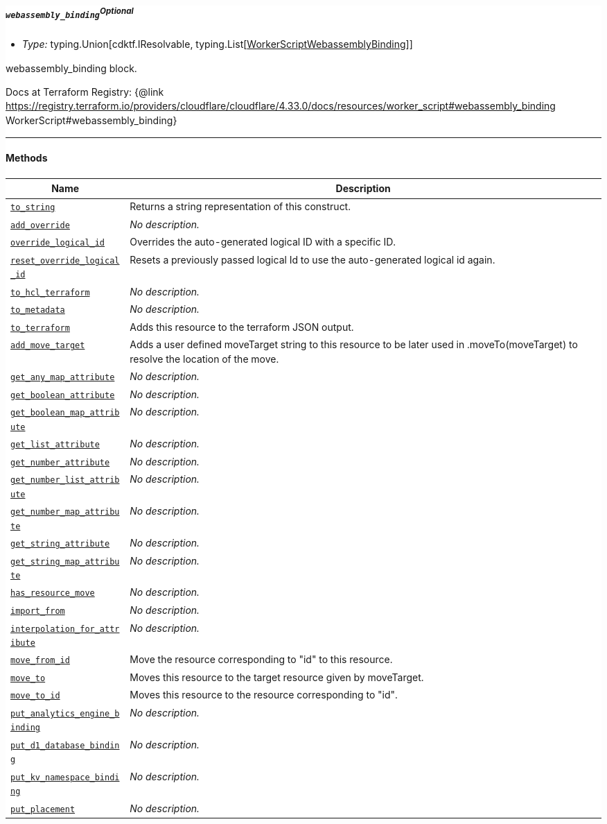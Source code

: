 ##### `webassembly_binding`<sup>Optional</sup> <a name="webassembly_binding" id="@cdktf/provider-cloudflare.workerScript.WorkerScript.Initializer.parameter.webassemblyBinding"></a>

- *Type:* typing.Union[cdktf.IResolvable, typing.List[<a href="#@cdktf/provider-cloudflare.workerScript.WorkerScriptWebassemblyBinding">WorkerScriptWebassemblyBinding</a>]]

webassembly_binding block.

Docs at Terraform Registry: {@link https://registry.terraform.io/providers/cloudflare/cloudflare/4.33.0/docs/resources/worker_script#webassembly_binding WorkerScript#webassembly_binding}

---

#### Methods <a name="Methods" id="Methods"></a>

| **Name** | **Description** |
| --- | --- |
| <code><a href="#@cdktf/provider-cloudflare.workerScript.WorkerScript.toString">to_string</a></code> | Returns a string representation of this construct. |
| <code><a href="#@cdktf/provider-cloudflare.workerScript.WorkerScript.addOverride">add_override</a></code> | *No description.* |
| <code><a href="#@cdktf/provider-cloudflare.workerScript.WorkerScript.overrideLogicalId">override_logical_id</a></code> | Overrides the auto-generated logical ID with a specific ID. |
| <code><a href="#@cdktf/provider-cloudflare.workerScript.WorkerScript.resetOverrideLogicalId">reset_override_logical_id</a></code> | Resets a previously passed logical Id to use the auto-generated logical id again. |
| <code><a href="#@cdktf/provider-cloudflare.workerScript.WorkerScript.toHclTerraform">to_hcl_terraform</a></code> | *No description.* |
| <code><a href="#@cdktf/provider-cloudflare.workerScript.WorkerScript.toMetadata">to_metadata</a></code> | *No description.* |
| <code><a href="#@cdktf/provider-cloudflare.workerScript.WorkerScript.toTerraform">to_terraform</a></code> | Adds this resource to the terraform JSON output. |
| <code><a href="#@cdktf/provider-cloudflare.workerScript.WorkerScript.addMoveTarget">add_move_target</a></code> | Adds a user defined moveTarget string to this resource to be later used in .moveTo(moveTarget) to resolve the location of the move. |
| <code><a href="#@cdktf/provider-cloudflare.workerScript.WorkerScript.getAnyMapAttribute">get_any_map_attribute</a></code> | *No description.* |
| <code><a href="#@cdktf/provider-cloudflare.workerScript.WorkerScript.getBooleanAttribute">get_boolean_attribute</a></code> | *No description.* |
| <code><a href="#@cdktf/provider-cloudflare.workerScript.WorkerScript.getBooleanMapAttribute">get_boolean_map_attribute</a></code> | *No description.* |
| <code><a href="#@cdktf/provider-cloudflare.workerScript.WorkerScript.getListAttribute">get_list_attribute</a></code> | *No description.* |
| <code><a href="#@cdktf/provider-cloudflare.workerScript.WorkerScript.getNumberAttribute">get_number_attribute</a></code> | *No description.* |
| <code><a href="#@cdktf/provider-cloudflare.workerScript.WorkerScript.getNumberListAttribute">get_number_list_attribute</a></code> | *No description.* |
| <code><a href="#@cdktf/provider-cloudflare.workerScript.WorkerScript.getNumberMapAttribute">get_number_map_attribute</a></code> | *No description.* |
| <code><a href="#@cdktf/provider-cloudflare.workerScript.WorkerScript.getStringAttribute">get_string_attribute</a></code> | *No description.* |
| <code><a href="#@cdktf/provider-cloudflare.workerScript.WorkerScript.getStringMapAttribute">get_string_map_attribute</a></code> | *No description.* |
| <code><a href="#@cdktf/provider-cloudflare.workerScript.WorkerScript.hasResourceMove">has_resource_move</a></code> | *No description.* |
| <code><a href="#@cdktf/provider-cloudflare.workerScript.WorkerScript.importFrom">import_from</a></code> | *No description.* |
| <code><a href="#@cdktf/provider-cloudflare.workerScript.WorkerScript.interpolationForAttribute">interpolation_for_attribute</a></code> | *No description.* |
| <code><a href="#@cdktf/provider-cloudflare.workerScript.WorkerScript.moveFromId">move_from_id</a></code> | Move the resource corresponding to "id" to this resource. |
| <code><a href="#@cdktf/provider-cloudflare.workerScript.WorkerScript.moveTo">move_to</a></code> | Moves this resource to the target resource given by moveTarget. |
| <code><a href="#@cdktf/provider-cloudflare.workerScript.WorkerScript.moveToId">move_to_id</a></code> | Moves this resource to the resource corresponding to "id". |
| <code><a href="#@cdktf/provider-cloudflare.workerScript.WorkerScript.putAnalyticsEngineBinding">put_analytics_engine_binding</a></code> | *No description.* |
| <code><a href="#@cdktf/provider-cloudflare.workerScript.WorkerScript.putD1DatabaseBinding">put_d1_database_binding</a></code> | *No description.* |
| <code><a href="#@cdktf/provider-cloudflare.workerScript.WorkerScript.putKvNamespaceBinding">put_kv_namespace_binding</a></code> | *No description.* |
| <code><a href="#@cdktf/provider-cloudflare.workerScript.WorkerScript.putPlacement">put_placement</a></code> | *No description.* |